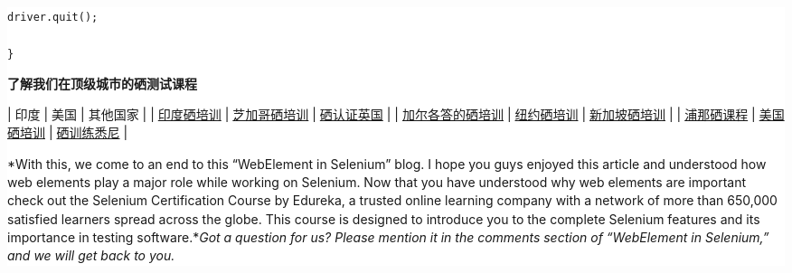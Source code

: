 ```
driver.quit();

}

```

**了解我们在顶级城市的硒测试课程**

| 印度 | 美国 | 其他国家 |
| [印度硒培训](https://www.edureka.co/selenium-certification-training-india) | [芝加哥硒培训](https://www.edureka.co/selenium-certification-training-chicago) | [硒认证英国](https://www.edureka.co/selenium-certification-training-uk) |
| [加尔各答的硒培训](https://www.edureka.co/selenium-certification-training-kolkata) | [纽约硒培训](https://www.edureka.co/selenium-certification-training-new-york-city) | [新加坡硒培训](https://www.edureka.co/selenium-certification-training-singapore) |
| [浦那硒课程](https://www.edureka.co/selenium-certification-training-pune) | [美国硒培训](https://www.edureka.co/selenium-certification-training-us) | [硒训练悉尼](https://www.edureka.co/selenium-certification-training-australia) |

*With this, we come to an end to this “WebElement in Selenium” blog. I hope you guys enjoyed this article and understood how web elements play a major role while working on Selenium. Now that you have understood why web elements are important check out the Selenium Certification Course by Edureka, a trusted online learning company with a network of more than 650,000 satisfied learners spread across the globe. This course is designed to introduce you to the complete Selenium features and its importance in testing software.**Got a question for us? Please mention it in the comments section of “WebElement in Selenium,” and we will get back to you.*